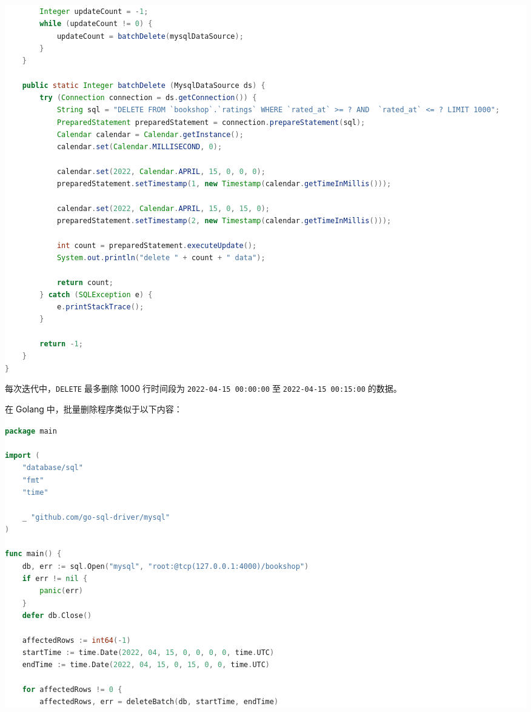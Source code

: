 ```java
        Integer updateCount = -1;
        while (updateCount != 0) {
            updateCount = batchDelete(mysqlDataSource);
        }
    }

    public static Integer batchDelete (MysqlDataSource ds) {
        try (Connection connection = ds.getConnection()) {
            String sql = "DELETE FROM `bookshop`.`ratings` WHERE `rated_at` >= ? AND  `rated_at` <= ? LIMIT 1000";
            PreparedStatement preparedStatement = connection.prepareStatement(sql);
            Calendar calendar = Calendar.getInstance();
            calendar.set(Calendar.MILLISECOND, 0);

            calendar.set(2022, Calendar.APRIL, 15, 0, 0, 0);
            preparedStatement.setTimestamp(1, new Timestamp(calendar.getTimeInMillis()));

            calendar.set(2022, Calendar.APRIL, 15, 0, 15, 0);
            preparedStatement.setTimestamp(2, new Timestamp(calendar.getTimeInMillis()));

            int count = preparedStatement.executeUpdate();
            System.out.println("delete " + count + " data");

            return count;
        } catch (SQLException e) {
            e.printStackTrace();
        }

        return -1;
    }
}
```

每次迭代中，`DELETE` 最多删除 1000 行时间段为 `2022-04-15 00:00:00` 至 `2022-04-15 00:15:00` 的数据。

</div>

<div label="Golang" value="golang">

在 Golang 中，批量删除程序类似于以下内容：


```go
package main

import (
    "database/sql"
    "fmt"
    "time"

    _ "github.com/go-sql-driver/mysql"
)

func main() {
    db, err := sql.Open("mysql", "root:@tcp(127.0.0.1:4000)/bookshop")
    if err != nil {
        panic(err)
    }
    defer db.Close()

    affectedRows := int64(-1)
    startTime := time.Date(2022, 04, 15, 0, 0, 0, 0, time.UTC)
    endTime := time.Date(2022, 04, 15, 0, 15, 0, 0, time.UTC)

    for affectedRows != 0 {
        affectedRows, err = deleteBatch(db, startTime, endTime)
```